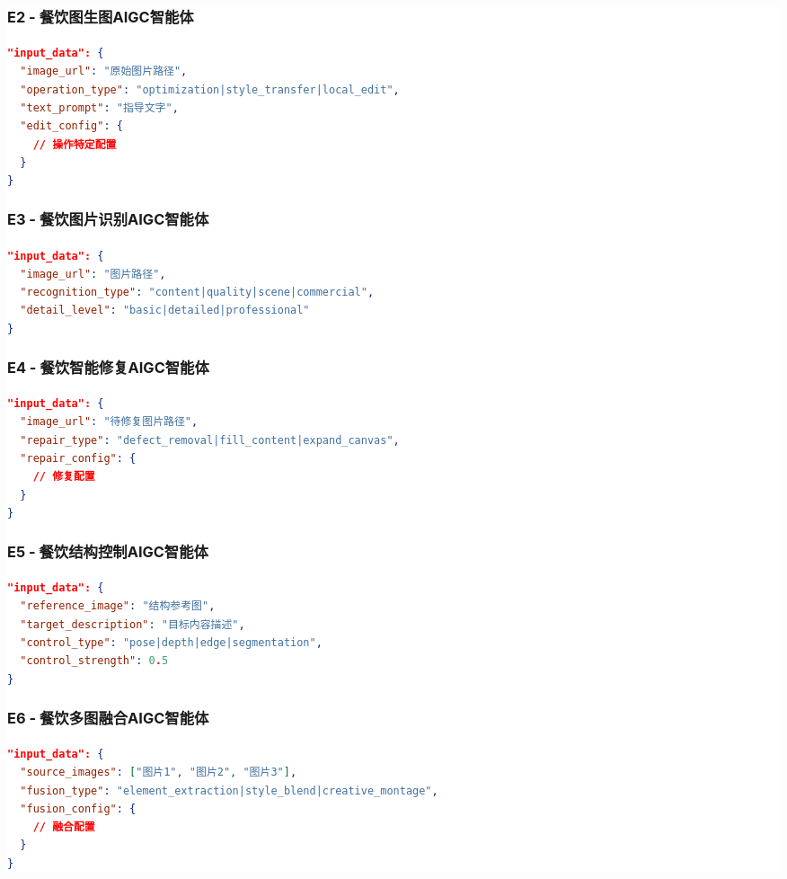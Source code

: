 ### E2 - 餐饮图生图AIGC智能体

```json
"input_data": {
  "image_url": "原始图片路径",
  "operation_type": "optimization|style_transfer|local_edit",
  "text_prompt": "指导文字",
  "edit_config": {
    // 操作特定配置
  }
}
```

### E3 - 餐饮图片识别AIGC智能体

```json
"input_data": {
  "image_url": "图片路径",
  "recognition_type": "content|quality|scene|commercial",
  "detail_level": "basic|detailed|professional"
}
```

### E4 - 餐饮智能修复AIGC智能体

```json
"input_data": {
  "image_url": "待修复图片路径",
  "repair_type": "defect_removal|fill_content|expand_canvas",
  "repair_config": {
    // 修复配置
  }
}
```

### E5 - 餐饮结构控制AIGC智能体

```json
"input_data": {
  "reference_image": "结构参考图",
  "target_description": "目标内容描述",
  "control_type": "pose|depth|edge|segmentation",
  "control_strength": 0.5
}
```

### E6 - 餐饮多图融合AIGC智能体

```json
"input_data": {
  "source_images": ["图片1", "图片2", "图片3"],
  "fusion_type": "element_extraction|style_blend|creative_montage",
  "fusion_config": {
    // 融合配置
  }
}
```
